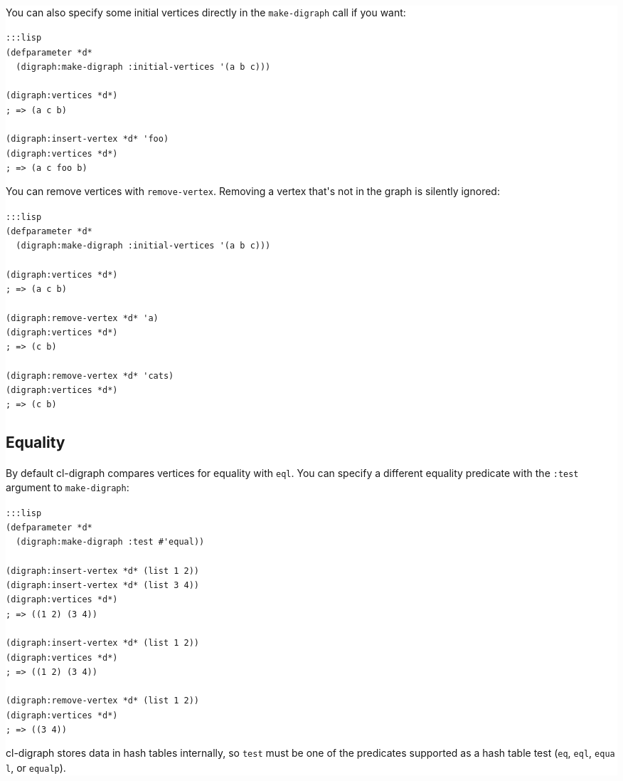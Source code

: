 You can also specify some initial vertices directly in the `make-digraph` call
if you want:

    :::lisp
    (defparameter *d*
      (digraph:make-digraph :initial-vertices '(a b c)))

    (digraph:vertices *d*)
    ; => (a c b)

    (digraph:insert-vertex *d* 'foo)
    (digraph:vertices *d*)
    ; => (a c foo b)

You can remove vertices with `remove-vertex`.  Removing a vertex that's not in
the graph is silently ignored:

    :::lisp
    (defparameter *d*
      (digraph:make-digraph :initial-vertices '(a b c)))

    (digraph:vertices *d*)
    ; => (a c b)

    (digraph:remove-vertex *d* 'a)
    (digraph:vertices *d*)
    ; => (c b)

    (digraph:remove-vertex *d* 'cats)
    (digraph:vertices *d*)
    ; => (c b)

Equality
--------

By default cl-digraph compares vertices for equality with `eql`.  You can
specify a different equality predicate with the `:test` argument to
`make-digraph`:

    :::lisp
    (defparameter *d*
      (digraph:make-digraph :test #'equal))

    (digraph:insert-vertex *d* (list 1 2))
    (digraph:insert-vertex *d* (list 3 4))
    (digraph:vertices *d*)
    ; => ((1 2) (3 4))

    (digraph:insert-vertex *d* (list 1 2))
    (digraph:vertices *d*)
    ; => ((1 2) (3 4))

    (digraph:remove-vertex *d* (list 1 2))
    (digraph:vertices *d*)
    ; => ((3 4))

cl-digraph stores data in hash tables internally, so `test` must be one of the
predicates supported as a hash table test (`eq`, `eql`, `equal`, or `equalp`).
